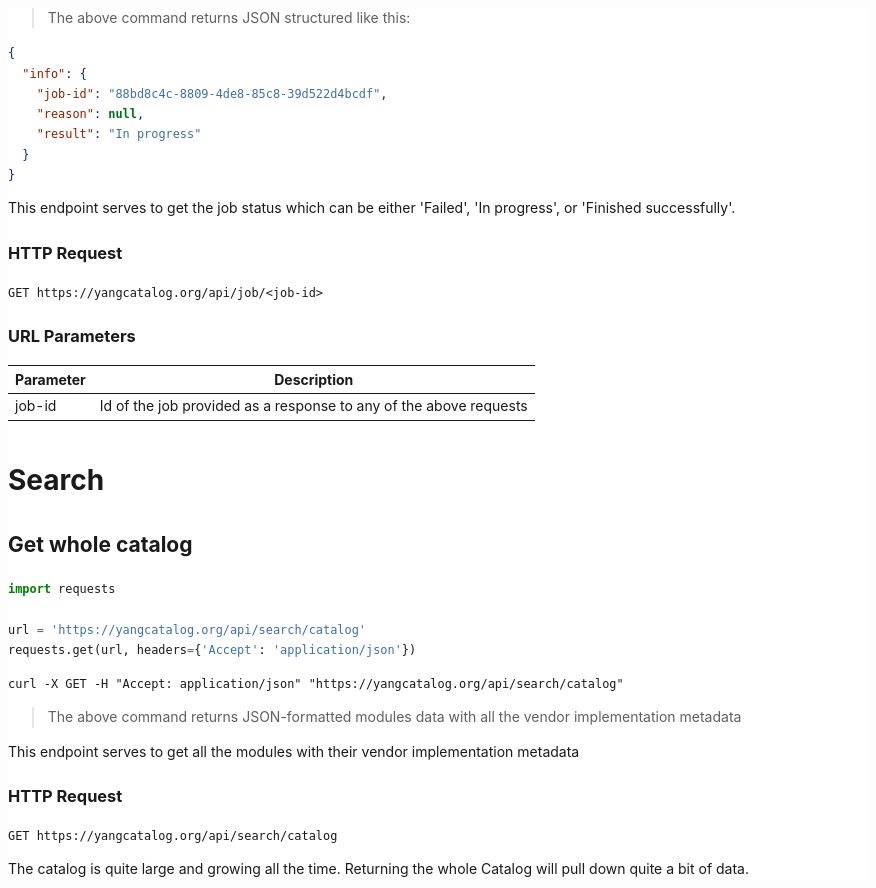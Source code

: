 > The above command returns JSON structured like this:

```json
{
  "info": {
    "job-id": "88bd8c4c-8809-4de8-85c8-39d522d4bcdf",
    "reason": null,
    "result": "In progress"
  }
}
```

This endpoint serves to get the job status which can be either 'Failed', 'In progress', or 'Finished successfully'.

### HTTP Request

`GET https://yangcatalog.org/api/job/<job-id>`

### URL Parameters

| Parameter | Description                                                       |
| --------- | ----------------------------------------------------------------- |
| job-id    | Id of the job provided as a response to any of the above requests |

# Search

## Get whole catalog

```python
import requests

url = 'https://yangcatalog.org/api/search/catalog'
requests.get(url, headers={'Accept': 'application/json'})
```

```shell
curl -X GET -H "Accept: application/json" "https://yangcatalog.org/api/search/catalog"
```

> The above command returns JSON-formatted modules data with all
the vendor implementation metadata

This endpoint serves to get all the modules with their vendor
implementation metadata

### HTTP Request

`GET https://yangcatalog.org/api/search/catalog`

<aside class="notice">
The catalog is quite large and growing all the time.
Returning the whole Catalog will pull down quite a bit of data.
</aside>
